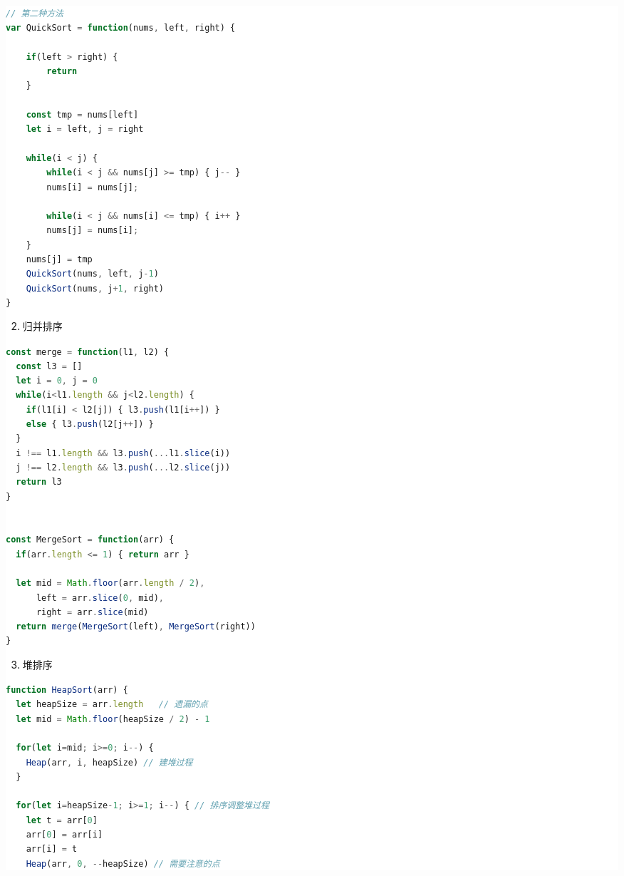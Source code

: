 ```js
// 第二种方法
var QuickSort = function(nums, left, right) {

    if(left > right) {
        return
    }

    const tmp = nums[left]
    let i = left, j = right

    while(i < j) {
        while(i < j && nums[j] >= tmp) { j-- }
        nums[i] = nums[j];
        
        while(i < j && nums[i] <= tmp) { i++ }
        nums[j] = nums[i];  
    }
    nums[j] = tmp
    QuickSort(nums, left, j-1)
    QuickSort(nums, j+1, right)
}
```


2. 归并排序

```js
const merge = function(l1, l2) {
  const l3 = []
  let i = 0, j = 0
  while(i<l1.length && j<l2.length) {
    if(l1[i] < l2[j]) { l3.push(l1[i++]) }
    else { l3.push(l2[j++]) }
  }
  i !== l1.length && l3.push(...l1.slice(i))
  j !== l2.length && l3.push(...l2.slice(j))
  return l3
}


const MergeSort = function(arr) {
  if(arr.length <= 1) { return arr }

  let mid = Math.floor(arr.length / 2),
      left = arr.slice(0, mid),
      right = arr.slice(mid)
  return merge(MergeSort(left), MergeSort(right))
}
```

3. 堆排序

```js
function HeapSort(arr) {
  let heapSize = arr.length   // 遗漏的点
  let mid = Math.floor(heapSize / 2) - 1

  for(let i=mid; i>=0; i--) {
    Heap(arr, i, heapSize) // 建堆过程
  }

  for(let i=heapSize-1; i>=1; i--) { // 排序调整堆过程
    let t = arr[0]
    arr[0] = arr[i]
    arr[i] = t
    Heap(arr, 0, --heapSize) // 需要注意的点
```